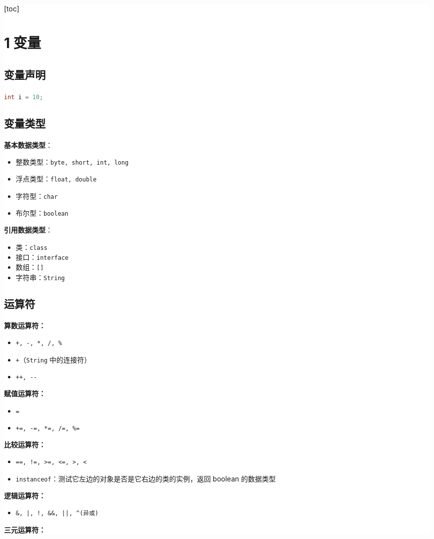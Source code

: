 [toc]

# 1 变量

## 变量声明

```java
int i = 10;
```



## 变量类型

**基本数据类型**：

- 整数类型：`byte, short, int, long`
- 浮点类型：`float, double`

- 字符型：`char`
- 布尔型：`boolean`

**引用数据类型**：

- 类：`class`
- 接口：`interface`
- 数组：`[]`
- 字符串：`String`



## 运算符

**算数运算符：**

- `+, -, *, /, %`

- `+`（`String` 中的连接符）

- `++, --`

**赋值运算符：**

- `=`

- `+=, -=, *=, /=, %=`

**比较运算符：**

- `==, !=, >=, <=, >, <`

- `instanceof`：测试它左边的对象是否是它右边的类的实例，返回 boolean 的数据类型

**逻辑运算符：**

- `&, |, !, &&, ||, ^(异或)`

**三元运算符：**
